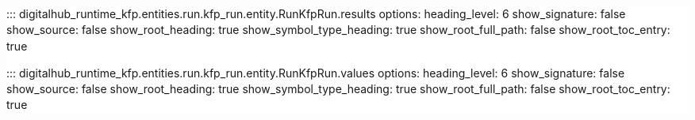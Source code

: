::: digitalhub_runtime_kfp.entities.run.kfp_run.entity.RunKfpRun.results
    options:
        heading_level: 6
        show_signature: false
        show_source: false
        show_root_heading: true
        show_symbol_type_heading: true
        show_root_full_path: false
        show_root_toc_entry: true

::: digitalhub_runtime_kfp.entities.run.kfp_run.entity.RunKfpRun.values
    options:
        heading_level: 6
        show_signature: false
        show_source: false
        show_root_heading: true
        show_symbol_type_heading: true
        show_root_full_path: false
        show_root_toc_entry: true
